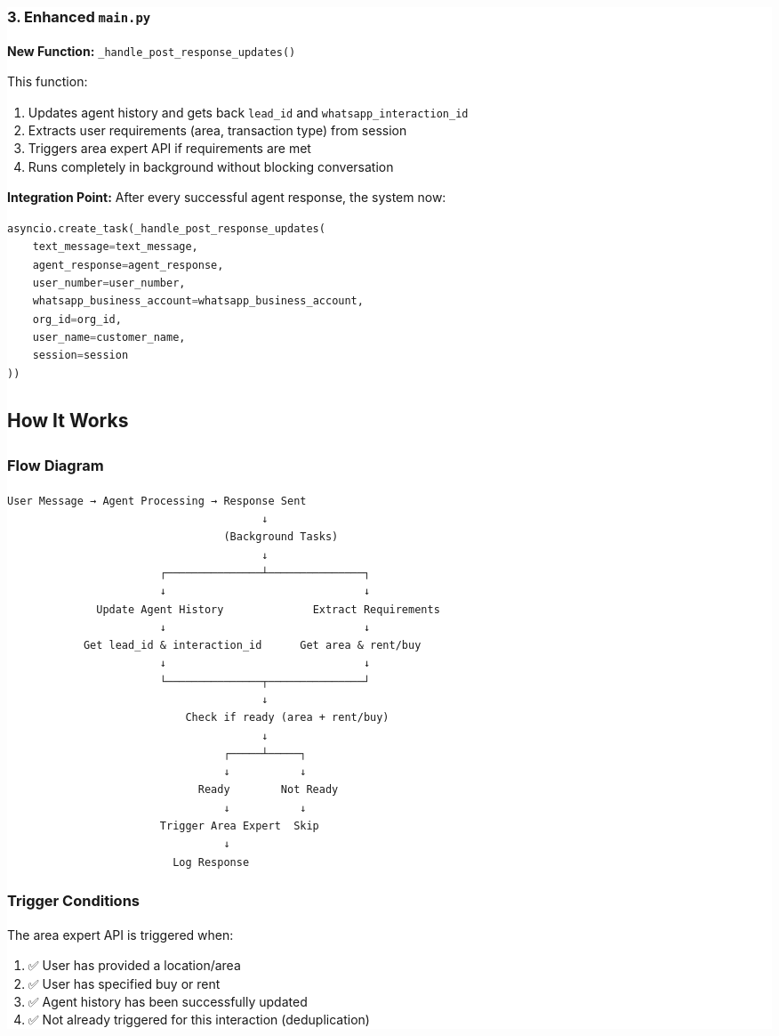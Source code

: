 ### 3. Enhanced `main.py`
**New Function:** `_handle_post_response_updates()`

This function:
1. Updates agent history and gets back `lead_id` and `whatsapp_interaction_id`
2. Extracts user requirements (area, transaction type) from session
3. Triggers area expert API if requirements are met
4. Runs completely in background without blocking conversation

**Integration Point:**
After every successful agent response, the system now:
```python
asyncio.create_task(_handle_post_response_updates(
    text_message=text_message,
    agent_response=agent_response,
    user_number=user_number,
    whatsapp_business_account=whatsapp_business_account,
    org_id=org_id,
    user_name=customer_name,
    session=session
))
```

## How It Works

### Flow Diagram
```
User Message → Agent Processing → Response Sent
                                        ↓
                                  (Background Tasks)
                                        ↓
                        ┌───────────────┴───────────────┐
                        ↓                               ↓
              Update Agent History              Extract Requirements
                        ↓                               ↓
            Get lead_id & interaction_id      Get area & rent/buy
                        ↓                               ↓
                        └───────────────┬───────────────┘
                                        ↓
                            Check if ready (area + rent/buy)
                                        ↓
                                  ┌─────┴─────┐
                                  ↓           ↓
                              Ready        Not Ready
                                  ↓           ↓
                        Trigger Area Expert  Skip
                                  ↓
                          Log Response
```

### Trigger Conditions
The area expert API is triggered when:
1. ✅ User has provided a location/area
2. ✅ User has specified buy or rent
3. ✅ Agent history has been successfully updated
4. ✅ Not already triggered for this interaction (deduplication)
